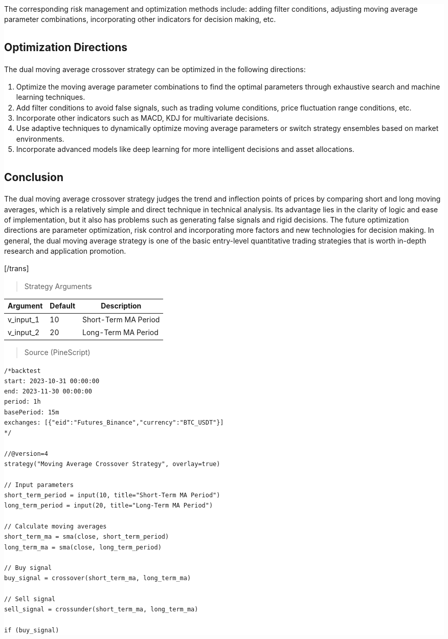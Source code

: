 The corresponding risk management and optimization methods include: adding filter conditions, adjusting moving average parameter combinations, incorporating other indicators for decision making, etc.

## Optimization Directions
The dual moving average crossover strategy can be optimized in the following directions:
1. Optimize the moving average parameter combinations to find the optimal parameters through exhaustive search and machine learning techniques.  
2. Add filter conditions to avoid false signals, such as trading volume conditions, price fluctuation range conditions, etc.
3. Incorporate other indicators such as MACD, KDJ for multivariate decisions.
4. Use adaptive techniques to dynamically optimize moving average parameters or switch strategy ensembles based on market environments.
5. Incorporate advanced models like deep learning for more intelligent decisions and asset allocations.  

## Conclusion
The dual moving average crossover strategy judges the trend and inflection points of prices by comparing short and long moving averages, which is a relatively simple and direct technique in technical analysis. Its advantage lies in the clarity of logic and ease of implementation, but it also has problems such as generating false signals and rigid decisions. The future optimization directions are parameter optimization, risk control and incorporating more factors and new technologies for decision making. In general, the dual moving average strategy is one of the basic entry-level quantitative trading strategies that is worth in-depth research and application promotion.

[/trans]

> Strategy Arguments



|Argument|Default|Description|
|----|----|----|
|v_input_1|10|Short-Term MA Period|
|v_input_2|20|Long-Term MA Period|


> Source (PineScript)

``` pinescript
/*backtest
start: 2023-10-31 00:00:00
end: 2023-11-30 00:00:00
period: 1h
basePeriod: 15m
exchanges: [{"eid":"Futures_Binance","currency":"BTC_USDT"}]
*/

//@version=4
strategy("Moving Average Crossover Strategy", overlay=true)

// Input parameters
short_term_period = input(10, title="Short-Term MA Period")
long_term_period = input(20, title="Long-Term MA Period")

// Calculate moving averages
short_term_ma = sma(close, short_term_period)
long_term_ma = sma(close, long_term_period)

// Buy signal
buy_signal = crossover(short_term_ma, long_term_ma)

// Sell signal
sell_signal = crossunder(short_term_ma, long_term_ma)

if (buy_signal)
```